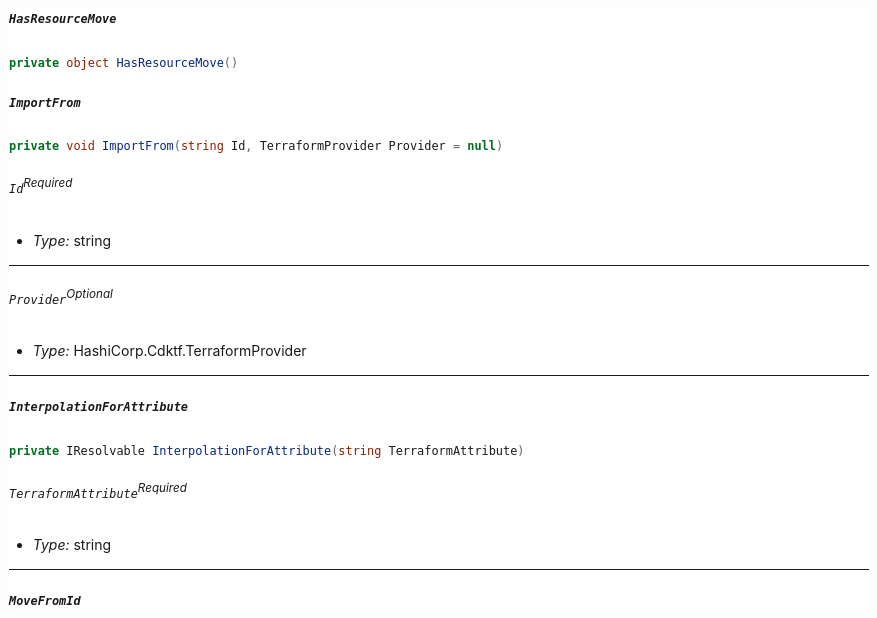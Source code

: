 
##### `HasResourceMove` <a name="HasResourceMove" id="rhizo-co-terraform-provider-oci.stackMonitoringMonitoredResourceTask.StackMonitoringMonitoredResourceTask.hasResourceMove"></a>

```csharp
private object HasResourceMove()
```

##### `ImportFrom` <a name="ImportFrom" id="rhizo-co-terraform-provider-oci.stackMonitoringMonitoredResourceTask.StackMonitoringMonitoredResourceTask.importFrom"></a>

```csharp
private void ImportFrom(string Id, TerraformProvider Provider = null)
```

###### `Id`<sup>Required</sup> <a name="Id" id="rhizo-co-terraform-provider-oci.stackMonitoringMonitoredResourceTask.StackMonitoringMonitoredResourceTask.importFrom.parameter.id"></a>

- *Type:* string

---

###### `Provider`<sup>Optional</sup> <a name="Provider" id="rhizo-co-terraform-provider-oci.stackMonitoringMonitoredResourceTask.StackMonitoringMonitoredResourceTask.importFrom.parameter.provider"></a>

- *Type:* HashiCorp.Cdktf.TerraformProvider

---

##### `InterpolationForAttribute` <a name="InterpolationForAttribute" id="rhizo-co-terraform-provider-oci.stackMonitoringMonitoredResourceTask.StackMonitoringMonitoredResourceTask.interpolationForAttribute"></a>

```csharp
private IResolvable InterpolationForAttribute(string TerraformAttribute)
```

###### `TerraformAttribute`<sup>Required</sup> <a name="TerraformAttribute" id="rhizo-co-terraform-provider-oci.stackMonitoringMonitoredResourceTask.StackMonitoringMonitoredResourceTask.interpolationForAttribute.parameter.terraformAttribute"></a>

- *Type:* string

---

##### `MoveFromId` <a name="MoveFromId" id="rhizo-co-terraform-provider-oci.stackMonitoringMonitoredResourceTask.StackMonitoringMonitoredResourceTask.moveFromId"></a>
